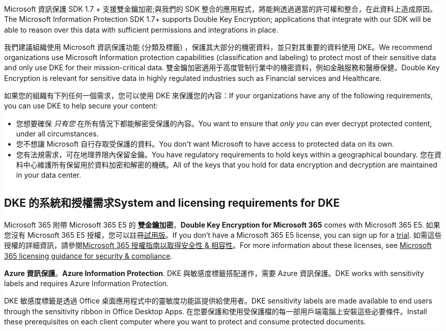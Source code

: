<span data-ttu-id="b96c5-129">Microsoft 資訊保護 SDK 1.7 + 支援雙金鑰加密;與我們的 SDK 整合的應用程式，將能夠透過適當的許可權和整合，在此資料上造成原因。</span><span class="sxs-lookup"><span data-stu-id="b96c5-129">The Microsoft Information Protection SDK 1.7+ supports Double Key Encryption; applications that integrate with our SDK will be able to reason over this data with sufficient permissions and integrations in place.</span></span>

<span data-ttu-id="b96c5-130">我們建議組織使用 Microsoft 資訊保護功能 (分類及標籤) ，保護其大部分的機密資料，並只對其重要的資料使用 DKE。</span><span class="sxs-lookup"><span data-stu-id="b96c5-130">We recommend organizations use Microsoft Information protection capabilities (classification and labeling) to protect most of their sensitive data and only use DKE for their mission-critical data.</span></span> <span data-ttu-id="b96c5-131">雙金鑰加密適用于高度管制行業中的機密資料，例如金融服務和醫療保健。</span><span class="sxs-lookup"><span data-stu-id="b96c5-131">Double Key Encryption is relevant for sensitive data in highly regulated industries such as Financial services and Healthcare.</span></span>

<span data-ttu-id="b96c5-132">如果您的組織有下列任何一個需求，您可以使用 DKE 來保護您的內容：</span><span class="sxs-lookup"><span data-stu-id="b96c5-132">If your organizations have any of the following requirements, you can use DKE to help secure your content:</span></span>

- <span data-ttu-id="b96c5-133">您想要確保 *只有您* 在所有情況下都能解密受保護的內容。</span><span class="sxs-lookup"><span data-stu-id="b96c5-133">You want to ensure that *only you* can ever decrypt protected content, under all circumstances.</span></span>
- <span data-ttu-id="b96c5-134">您不想讓 Microsoft 自行存取受保護的資料。</span><span class="sxs-lookup"><span data-stu-id="b96c5-134">You don't want Microsoft to have access to protected data on its own.</span></span>
- <span data-ttu-id="b96c5-135">您有法規需求，可在地理界限內保留金鑰。</span><span class="sxs-lookup"><span data-stu-id="b96c5-135">You have regulatory requirements to hold keys within a geographical boundary.</span></span> <span data-ttu-id="b96c5-136">您在資料中心維護所有保留用於資料加密和解密的機碼。</span><span class="sxs-lookup"><span data-stu-id="b96c5-136">All of the keys that you hold for data encryption and decryption are maintained in your data center.</span></span>

## <a name="system-and-licensing-requirements-for-dke"></a><span data-ttu-id="b96c5-137">DKE 的系統和授權需求</span><span class="sxs-lookup"><span data-stu-id="b96c5-137">System and licensing requirements for DKE</span></span>

<span data-ttu-id="b96c5-138">Microsoft 365 附帶 Microsoft 365 E5 的 **雙金鑰加密**。</span><span class="sxs-lookup"><span data-stu-id="b96c5-138">**Double Key Encryption for Microsoft 365** comes with Microsoft 365 E5.</span></span> <span data-ttu-id="b96c5-139">如果您沒有 Microsoft 365 E5 授權，您可以註冊[試用版](https://aka.ms/M365E5ComplianceTrial)。</span><span class="sxs-lookup"><span data-stu-id="b96c5-139">If you don’t have a Microsoft 365 E5 license, you can sign up for a [trial](https://aka.ms/M365E5ComplianceTrial).</span></span> <span data-ttu-id="b96c5-140">如需這些授權的詳細資訊，請參閱[Microsoft 365 授權指南以取得安全性 & 相容性](/office365/servicedescriptions/microsoft-365-service-descriptions/microsoft-365-tenantlevel-services-licensing-guidance/microsoft-365-security-compliance-licensing-guidance)。</span><span class="sxs-lookup"><span data-stu-id="b96c5-140">For more information about these licenses, see [Microsoft 365 licensing guidance for security & compliance](/office365/servicedescriptions/microsoft-365-service-descriptions/microsoft-365-tenantlevel-services-licensing-guidance/microsoft-365-security-compliance-licensing-guidance).</span></span>

<span data-ttu-id="b96c5-141">**Azure 資訊保護**。</span><span class="sxs-lookup"><span data-stu-id="b96c5-141">**Azure Information Protection**.</span></span> <span data-ttu-id="b96c5-142">DKE 與敏感度標籤搭配運作，需要 Azure 資訊保護。</span><span class="sxs-lookup"><span data-stu-id="b96c5-142">DKE works with sensitivity labels and requires Azure Information Protection.</span></span>

<span data-ttu-id="b96c5-143">DKE 敏感度標籤是透過 Office 桌面應用程式中的靈敏度功能區提供給使用者。</span><span class="sxs-lookup"><span data-stu-id="b96c5-143">DKE sensitivity labels are made available to end users through the sensitivity ribbon in Office Desktop Apps.</span></span> <span data-ttu-id="b96c5-144">在您要保護和使用受保護檔的每一部用戶端電腦上安裝這些必要條件。</span><span class="sxs-lookup"><span data-stu-id="b96c5-144">Install these prerequisites on each client computer where you want to protect and consume protected documents.</span></span>
